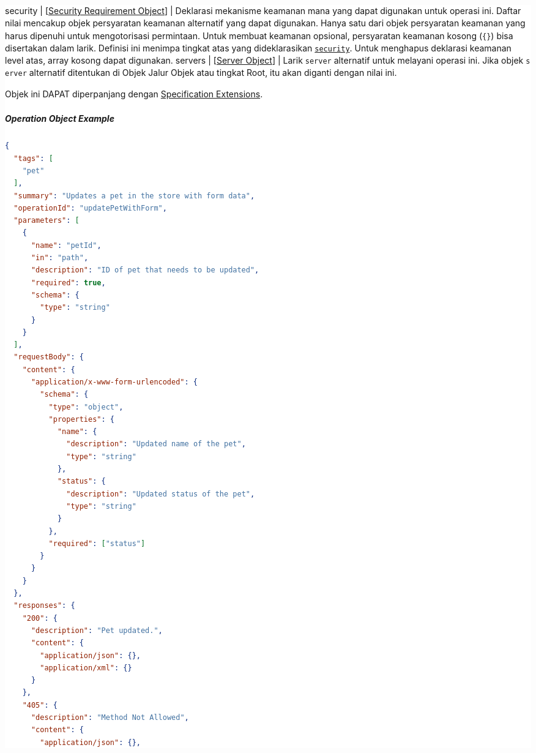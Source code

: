 <a name="operationSecurity"></a>security | [[Security Requirement Object](#securityRequirementObject)] | Deklarasi mekanisme keamanan mana yang dapat digunakan untuk operasi ini. Daftar nilai mencakup objek persyaratan keamanan alternatif yang dapat digunakan. Hanya satu dari objek persyaratan keamanan yang harus dipenuhi untuk mengotorisasi permintaan. Untuk membuat keamanan opsional, persyaratan keamanan kosong (`{}`) bisa disertakan dalam larik. Definisi ini menimpa tingkat atas yang dideklarasikan [`security`](#oasSecurity). Untuk menghapus deklarasi keamanan level atas, array kosong dapat digunakan.
<a name="operationServers"></a>servers | [[Server Object](#serverObject)] | Larik `server` alternatif untuk melayani operasi ini. Jika objek `server` alternatif ditentukan di Objek Jalur Objek atau tingkat Root, itu akan diganti dengan nilai ini.

Objek ini DAPAT diperpanjang dengan [Specification Extensions](#specificationExtensions).

##### Operation Object Example

```json
{
  "tags": [
    "pet"
  ],
  "summary": "Updates a pet in the store with form data",
  "operationId": "updatePetWithForm",
  "parameters": [
    {
      "name": "petId",
      "in": "path",
      "description": "ID of pet that needs to be updated",
      "required": true,
      "schema": {
        "type": "string"
      }
    }
  ],
  "requestBody": {
    "content": {
      "application/x-www-form-urlencoded": {
        "schema": {
          "type": "object",
          "properties": {
            "name": { 
              "description": "Updated name of the pet",
              "type": "string"
            },
            "status": {
              "description": "Updated status of the pet",
              "type": "string"
            }
          },
          "required": ["status"] 
        }
      }
    }
  },
  "responses": {
    "200": {
      "description": "Pet updated.",
      "content": {
        "application/json": {},
        "application/xml": {}
      }
    },
    "405": {
      "description": "Method Not Allowed",
      "content": {
        "application/json": {},
```